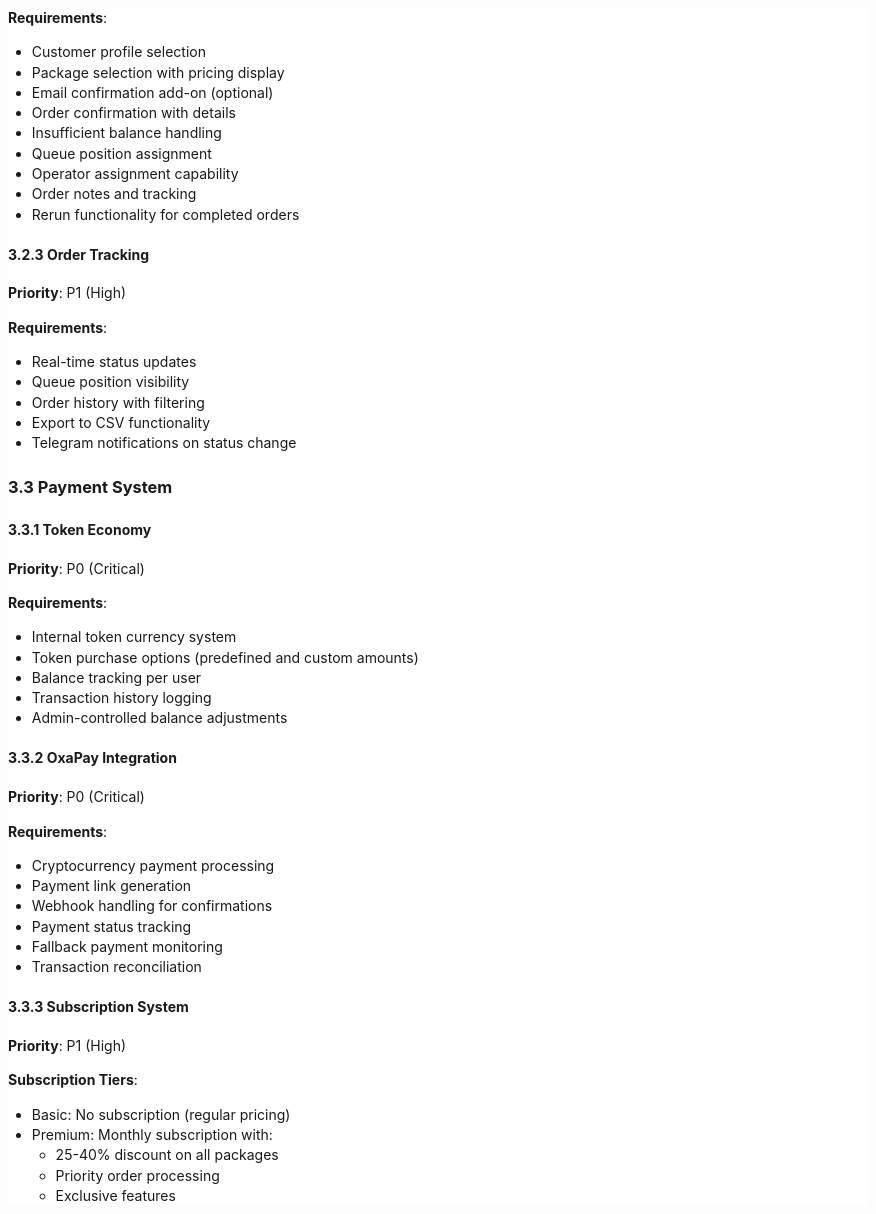 **Requirements**:
- Customer profile selection
- Package selection with pricing display
- Email confirmation add-on (optional)
- Order confirmation with details
- Insufficient balance handling
- Queue position assignment
- Operator assignment capability
- Order notes and tracking
- Rerun functionality for completed orders

#### 3.2.3 Order Tracking
**Priority**: P1 (High)

**Requirements**:
- Real-time status updates
- Queue position visibility
- Order history with filtering
- Export to CSV functionality
- Telegram notifications on status change

### 3.3 Payment System

#### 3.3.1 Token Economy
**Priority**: P0 (Critical)

**Requirements**:
- Internal token currency system
- Token purchase options (predefined and custom amounts)
- Balance tracking per user
- Transaction history logging
- Admin-controlled balance adjustments

#### 3.3.2 OxaPay Integration
**Priority**: P0 (Critical)

**Requirements**:
- Cryptocurrency payment processing
- Payment link generation
- Webhook handling for confirmations
- Payment status tracking
- Fallback payment monitoring
- Transaction reconciliation

#### 3.3.3 Subscription System
**Priority**: P1 (High)

**Subscription Tiers**:
- Basic: No subscription (regular pricing)
- Premium: Monthly subscription with:
  - 25-40% discount on all packages
  - Priority order processing
  - Exclusive features
